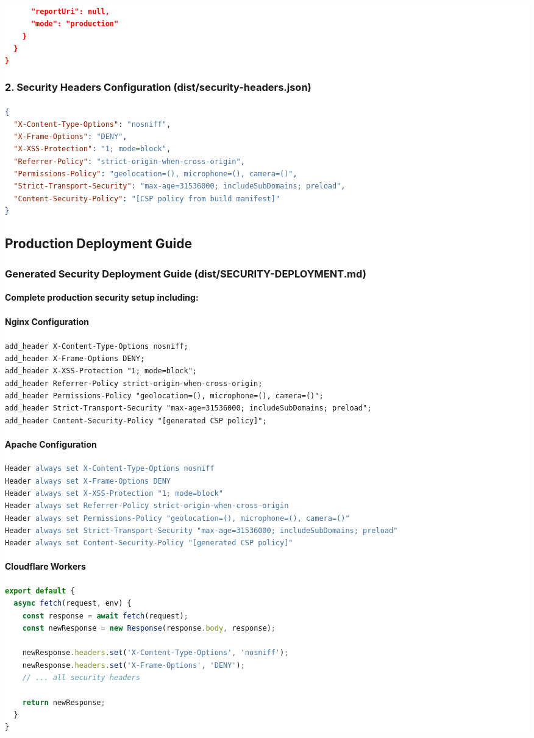 ```json
      "reportUri": null,
      "mode": "production"
    }
  }
}
```

### 2. Security Headers Configuration (dist/security-headers.json)
```json
{
  "X-Content-Type-Options": "nosniff",
  "X-Frame-Options": "DENY", 
  "X-XSS-Protection": "1; mode=block",
  "Referrer-Policy": "strict-origin-when-cross-origin",
  "Permissions-Policy": "geolocation=(), microphone=(), camera=()",
  "Strict-Transport-Security": "max-age=31536000; includeSubDomains; preload",
  "Content-Security-Policy": "[CSP policy from build manifest]"
}
```

## Production Deployment Guide

### Generated Security Deployment Guide (dist/SECURITY-DEPLOYMENT.md)
**Complete production security setup including:**

#### Nginx Configuration
```nginx
add_header X-Content-Type-Options nosniff;
add_header X-Frame-Options DENY;
add_header X-XSS-Protection "1; mode=block";
add_header Referrer-Policy strict-origin-when-cross-origin;
add_header Permissions-Policy "geolocation=(), microphone=(), camera=()";
add_header Strict-Transport-Security "max-age=31536000; includeSubDomains; preload";
add_header Content-Security-Policy "[generated CSP policy]";
```

#### Apache Configuration
```apache
Header always set X-Content-Type-Options nosniff
Header always set X-Frame-Options DENY
Header always set X-XSS-Protection "1; mode=block"
Header always set Referrer-Policy strict-origin-when-cross-origin
Header always set Permissions-Policy "geolocation=(), microphone=(), camera=()"
Header always set Strict-Transport-Security "max-age=31536000; includeSubDomains; preload"
Header always set Content-Security-Policy "[generated CSP policy]"
```

#### Cloudflare Workers
```javascript
export default {
  async fetch(request, env) {
    const response = await fetch(request);
    const newResponse = new Response(response.body, response);
    
    newResponse.headers.set('X-Content-Type-Options', 'nosniff');
    newResponse.headers.set('X-Frame-Options', 'DENY');
    // ... all security headers
    
    return newResponse;
  }
}
```